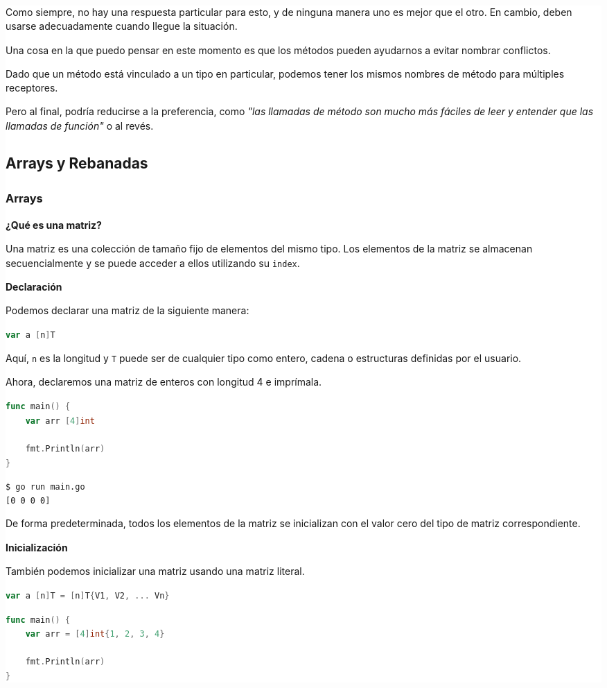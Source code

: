 Como siempre, no hay una respuesta particular para esto, y de ninguna manera uno es mejor que el otro. En cambio, deben usarse adecuadamente cuando llegue la situación.

Una cosa en la que puedo pensar en este momento es que los métodos pueden ayudarnos a evitar nombrar conflictos.

Dado que un método está vinculado a un tipo en particular, podemos tener los mismos nombres de método para múltiples receptores.

Pero al final, podría reducirse a la preferencia, como _"las llamadas de método son mucho más fáciles de leer y entender que las llamadas de función"_ o al revés.

## Arrays y Rebanadas

### Arrays

**¿Qué es una matriz?**

Una matriz es una colección de tamaño fijo de elementos del mismo tipo. Los elementos de la matriz se almacenan secuencialmente y se puede acceder a ellos utilizando su `index`.

**Declaración**

Podemos declarar una matriz de la siguiente manera:

```go
var a [n]T
```

Aquí, `n` es la longitud y `T` puede ser de cualquier tipo como entero, cadena o estructuras definidas por el usuario.

Ahora, declaremos una matriz de enteros con longitud 4 e imprímala.

```go
func main() {
	var arr [4]int

	fmt.Println(arr)
}
```

```
$ go run main.go
[0 0 0 0]
```

De forma predeterminada, todos los elementos de la matriz se inicializan con el valor cero del tipo de matriz correspondiente.

**Inicialización**

También podemos inicializar una matriz usando una matriz literal.

```go
var a [n]T = [n]T{V1, V2, ... Vn}
```

```go
func main() {
	var arr = [4]int{1, 2, 3, 4}

	fmt.Println(arr)
}
```
